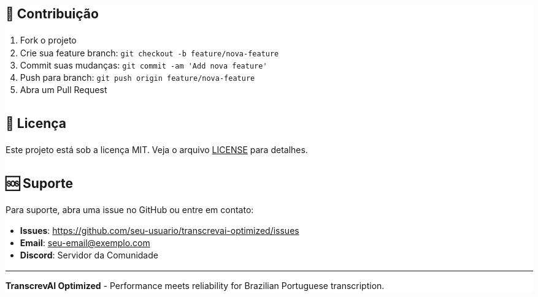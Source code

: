 ## 🤝 Contribuição

1. Fork o projeto
2. Crie sua feature branch: `git checkout -b feature/nova-feature`
3. Commit suas mudanças: `git commit -am 'Add nova feature'`
4. Push para branch: `git push origin feature/nova-feature`
5. Abra um Pull Request

## 📄 Licença

Este projeto está sob a licença MIT. Veja o arquivo [LICENSE](LICENSE) para detalhes.

## 🆘 Suporte

Para suporte, abra uma issue no GitHub ou entre em contato:
- **Issues**: https://github.com/seu-usuario/transcrevai-optimized/issues
- **Email**: seu-email@exemplo.com
- **Discord**: Servidor da Comunidade

---

**TranscrevAI Optimized** - Performance meets reliability for Brazilian Portuguese transcription.